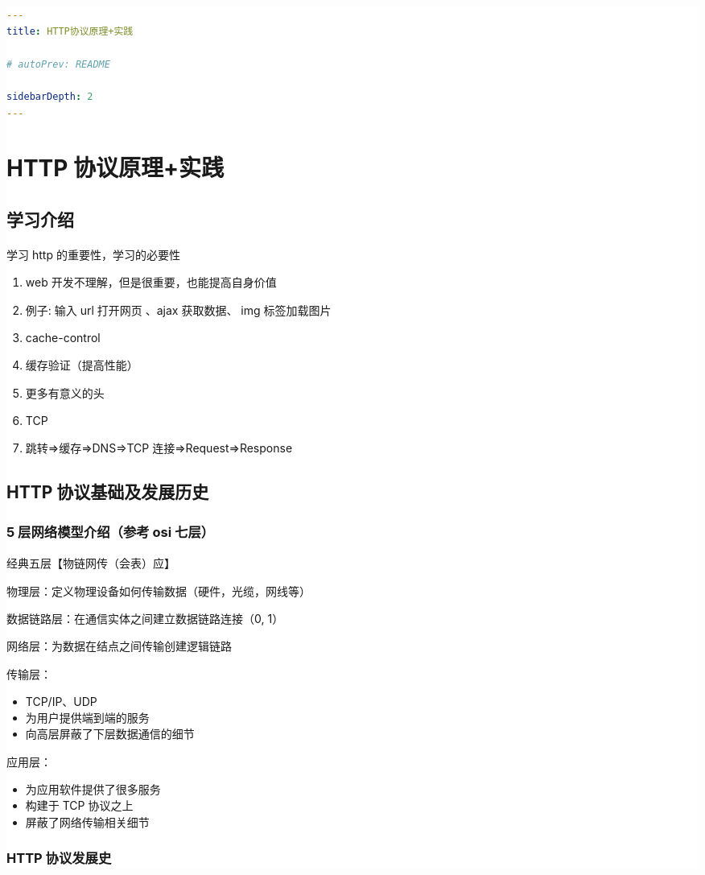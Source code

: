 ```yaml
---
title: HTTP协议原理+实践

# autoPrev: README

sidebarDepth: 2
---
```


# HTTP 协议原理+实践

## 学习介绍

学习 http 的重要性，学习的必要性

1. web 开发不理解，但是很重要，也能提高自身价值

2. 例子: 输入 url 打开网页 、ajax 获取数据、 img 标签加载图片

3. cache-control

4. 缓存验证（提高性能）

5. 更多有意义的头

6. TCP

7. 跳转=>缓存=>DNS=>TCP 连接=>Request=>Response

## HTTP 协议基础及发展历史

### 5 层网络模型介绍（参考 osi 七层）

经典五层【物链网传（会表）应】

物理层：定义物理设备如何传输数据（硬件，光缆，网线等）

数据链路层：在通信实体之间建立数据链路连接（0, 1）

网络层：为数据在结点之间传输创建逻辑链路

传输层：

* TCP/IP、UDP
* 为用户提供端到端的服务
* 向高层屏蔽了下层数据通信的细节

应用层：

* 为应用软件提供了很多服务
* 构建于 TCP 协议之上
* 屏蔽了网络传输相关细节

### HTTP 协议发展史
